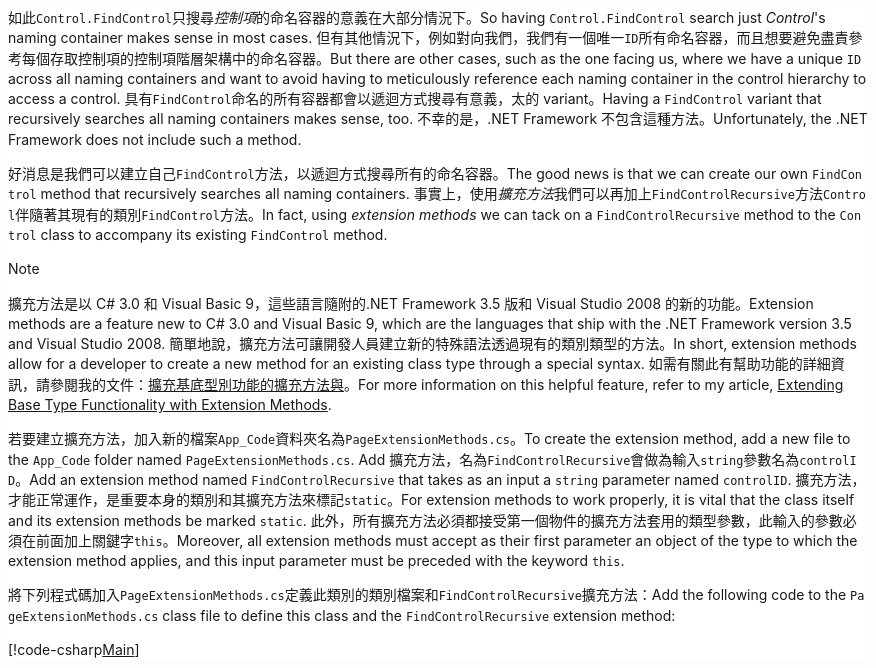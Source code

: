 <span data-ttu-id="19e70-250">如此`Control.FindControl`只搜尋*控制項*的命名容器的意義在大部分情況下。</span><span class="sxs-lookup"><span data-stu-id="19e70-250">So having `Control.FindControl` search just *Control*'s naming container makes sense in most cases.</span></span> <span data-ttu-id="19e70-251">但有其他情況下，例如對向我們，我們有一個唯一`ID`所有命名容器，而且想要避免盡責參考每個存取控制項的控制項階層架構中的命名容器。</span><span class="sxs-lookup"><span data-stu-id="19e70-251">But there are other cases, such as the one facing us, where we have a unique `ID` across all naming containers and want to avoid having to meticulously reference each naming container in the control hierarchy to access a control.</span></span> <span data-ttu-id="19e70-252">具有`FindControl`命名的所有容器都會以遞迴方式搜尋有意義，太的 variant。</span><span class="sxs-lookup"><span data-stu-id="19e70-252">Having a `FindControl` variant that recursively searches all naming containers makes sense, too.</span></span> <span data-ttu-id="19e70-253">不幸的是，.NET Framework 不包含這種方法。</span><span class="sxs-lookup"><span data-stu-id="19e70-253">Unfortunately, the .NET Framework does not include such a method.</span></span>

<span data-ttu-id="19e70-254">好消息是我們可以建立自己`FindControl`方法，以遞迴方式搜尋所有的命名容器。</span><span class="sxs-lookup"><span data-stu-id="19e70-254">The good news is that we can create our own `FindControl` method that recursively searches all naming containers.</span></span> <span data-ttu-id="19e70-255">事實上，使用*擴充方法*我們可以再加上`FindControlRecursive`方法`Control`伴隨著其現有的類別`FindControl`方法。</span><span class="sxs-lookup"><span data-stu-id="19e70-255">In fact, using *extension methods* we can tack on a `FindControlRecursive` method to the `Control` class to accompany its existing `FindControl` method.</span></span>

> [!NOTE]
> <span data-ttu-id="19e70-256">擴充方法是以 C# 3.0 和 Visual Basic 9，這些語言隨附的.NET Framework 3.5 版和 Visual Studio 2008 的新的功能。</span><span class="sxs-lookup"><span data-stu-id="19e70-256">Extension methods are a feature new to C# 3.0 and Visual Basic 9, which are the languages that ship with the .NET Framework version 3.5 and Visual Studio 2008.</span></span> <span data-ttu-id="19e70-257">簡單地說，擴充方法可讓開發人員建立新的特殊語法透過現有的類別類型的方法。</span><span class="sxs-lookup"><span data-stu-id="19e70-257">In short, extension methods allow for a developer to create a new method for an existing class type through a special syntax.</span></span> <span data-ttu-id="19e70-258">如需有關此有幫助功能的詳細資訊，請參閱我的文件：[擴充基底型別功能的擴充方法與](http://aspnet.4guysfromrolla.com/articles/120507-1.aspx)。</span><span class="sxs-lookup"><span data-stu-id="19e70-258">For more information on this helpful feature, refer to my article, [Extending Base Type Functionality with Extension Methods](http://aspnet.4guysfromrolla.com/articles/120507-1.aspx).</span></span>


<span data-ttu-id="19e70-259">若要建立擴充方法，加入新的檔案`App_Code`資料夾名為`PageExtensionMethods.cs`。</span><span class="sxs-lookup"><span data-stu-id="19e70-259">To create the extension method, add a new file to the `App_Code` folder named `PageExtensionMethods.cs`.</span></span> <span data-ttu-id="19e70-260">Add 擴充方法，名為`FindControlRecursive`會做為輸入`string`參數名為`controlID`。</span><span class="sxs-lookup"><span data-stu-id="19e70-260">Add an extension method named `FindControlRecursive` that takes as an input a `string` parameter named `controlID`.</span></span> <span data-ttu-id="19e70-261">擴充方法，才能正常運作，是重要本身的類別和其擴充方法來標記`static`。</span><span class="sxs-lookup"><span data-stu-id="19e70-261">For extension methods to work properly, it is vital that the class itself and its extension methods be marked `static`.</span></span> <span data-ttu-id="19e70-262">此外，所有擴充方法必須都接受第一個物件的擴充方法套用的類型參數，此輸入的參數必須在前面加上關鍵字`this`。</span><span class="sxs-lookup"><span data-stu-id="19e70-262">Moreover, all extension methods must accept as their first parameter an object of the type to which the extension method applies, and this input parameter must be preceded with the keyword `this`.</span></span>

<span data-ttu-id="19e70-263">將下列程式碼加入`PageExtensionMethods.cs`定義此類別的類別檔案和`FindControlRecursive`擴充方法：</span><span class="sxs-lookup"><span data-stu-id="19e70-263">Add the following code to the `PageExtensionMethods.cs` class file to define this class and the `FindControlRecursive` extension method:</span></span>


[!code-csharp[Main](control-id-naming-in-content-pages-cs/samples/sample12.cs)]
